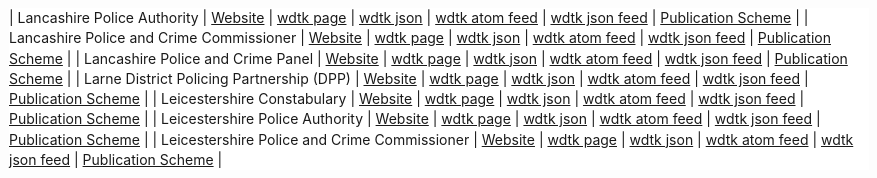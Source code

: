 | Lancashire Police Authority                                    | [Website](https://www.whatdotheyknow.com/body/lancashire_police_authority)                                  | [wdtk page](https://www.whatdotheyknow.com/body/lancashire_police_authority)                                  | [wdtk json](https://www.whatdotheyknow.com/body/lancashire_police_authority.json)                                  | [wdtk atom feed](https://www.whatdotheyknow.com/feed/body/lancashire_police_authority)                                  | [wdtk json feed](https://www.whatdotheyknow.com/feed/body/lancashire_police_authority.json)                                  | [Publication Scheme](https://www.whatdotheyknow.com/body/lancashire_police_authority)                                  |
| Lancashire Police and Crime Commissioner                       | [Website](https://www.whatdotheyknow.com/body/lancashire_pcc)                                               | [wdtk page](https://www.whatdotheyknow.com/body/lancashire_pcc)                                               | [wdtk json](https://www.whatdotheyknow.com/body/lancashire_pcc.json)                                               | [wdtk atom feed](https://www.whatdotheyknow.com/feed/body/lancashire_pcc)                                               | [wdtk json feed](https://www.whatdotheyknow.com/feed/body/lancashire_pcc.json)                                               | [Publication Scheme](https://www.whatdotheyknow.com/body/lancashire_pcc)                                               |
| Lancashire Police and Crime Panel                              | [Website](https://www.whatdotheyknow.com/body/lancashire_pcp)                                               | [wdtk page](https://www.whatdotheyknow.com/body/lancashire_pcp)                                               | [wdtk json](https://www.whatdotheyknow.com/body/lancashire_pcp.json)                                               | [wdtk atom feed](https://www.whatdotheyknow.com/feed/body/lancashire_pcp)                                               | [wdtk json feed](https://www.whatdotheyknow.com/feed/body/lancashire_pcp.json)                                               | [Publication Scheme](https://www.whatdotheyknow.com/body/lancashire_pcp)                                               |
| Larne District Policing Partnership (DPP)                      | [Website](https://www.whatdotheyknow.com/body/larne_district_policing_partnership_dpp)                      | [wdtk page](https://www.whatdotheyknow.com/body/larne_district_policing_partnership_dpp)                      | [wdtk json](https://www.whatdotheyknow.com/body/larne_district_policing_partnership_dpp.json)                      | [wdtk atom feed](https://www.whatdotheyknow.com/feed/body/larne_district_policing_partnership_dpp)                      | [wdtk json feed](https://www.whatdotheyknow.com/feed/body/larne_district_policing_partnership_dpp.json)                      | [Publication Scheme](https://www.whatdotheyknow.com/body/larne_district_policing_partnership_dpp)                      |
| Leicestershire Constabulary                                    | [Website](https://www.whatdotheyknow.com/body/leicestershire_police)                                        | [wdtk page](https://www.whatdotheyknow.com/body/leicestershire_police)                                        | [wdtk json](https://www.whatdotheyknow.com/body/leicestershire_police.json)                                        | [wdtk atom feed](https://www.whatdotheyknow.com/feed/body/leicestershire_police)                                        | [wdtk json feed](https://www.whatdotheyknow.com/feed/body/leicestershire_police.json)                                        | [Publication Scheme](https://www.whatdotheyknow.com/body/leicestershire_police)                                        |
| Leicestershire Police Authority                                | [Website](https://www.whatdotheyknow.com/body/leicestershire_police_authority)                              | [wdtk page](https://www.whatdotheyknow.com/body/leicestershire_police_authority)                              | [wdtk json](https://www.whatdotheyknow.com/body/leicestershire_police_authority.json)                              | [wdtk atom feed](https://www.whatdotheyknow.com/feed/body/leicestershire_police_authority)                              | [wdtk json feed](https://www.whatdotheyknow.com/feed/body/leicestershire_police_authority.json)                              | [Publication Scheme](https://www.whatdotheyknow.com/body/leicestershire_police_authority)                              |
| Leicestershire Police and Crime Commissioner                   | [Website](https://www.whatdotheyknow.com/body/leicestershire_pcc)                                           | [wdtk page](https://www.whatdotheyknow.com/body/leicestershire_pcc)                                           | [wdtk json](https://www.whatdotheyknow.com/body/leicestershire_pcc.json)                                           | [wdtk atom feed](https://www.whatdotheyknow.com/feed/body/leicestershire_pcc)                                           | [wdtk json feed](https://www.whatdotheyknow.com/feed/body/leicestershire_pcc.json)                                           | [Publication Scheme](https://www.whatdotheyknow.com/body/leicestershire_pcc)                                           |